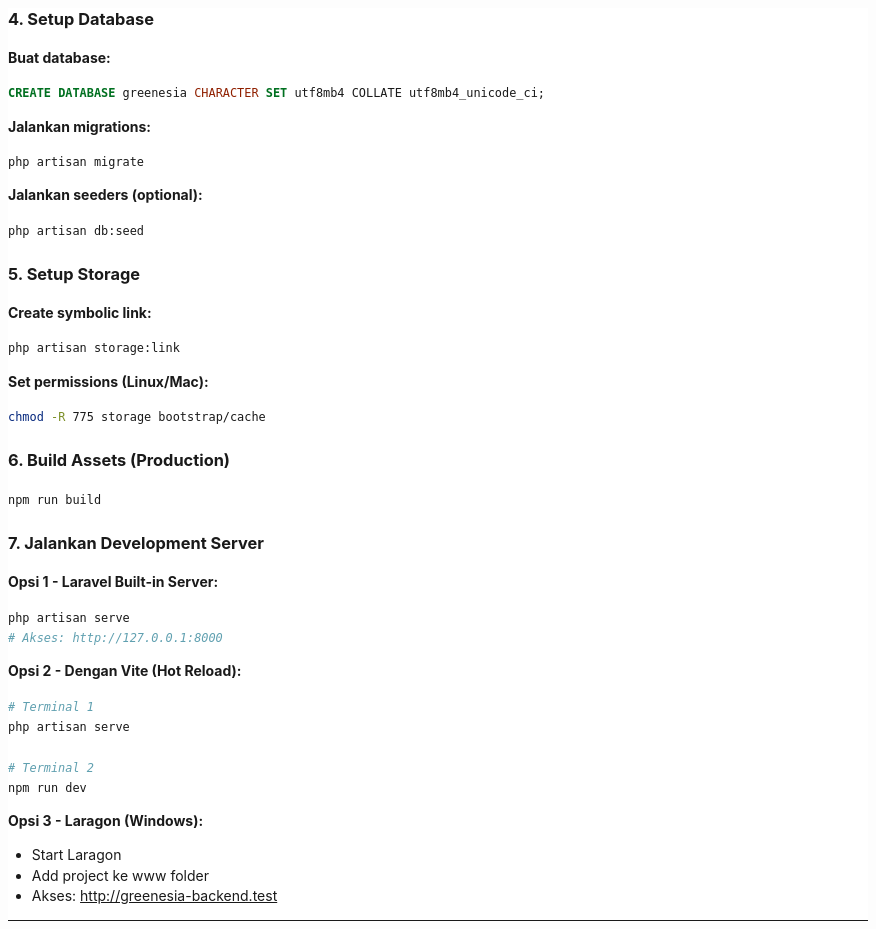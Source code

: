 ### 4. Setup Database

**Buat database:**
```sql
CREATE DATABASE greenesia CHARACTER SET utf8mb4 COLLATE utf8mb4_unicode_ci;
```

**Jalankan migrations:**
```bash
php artisan migrate
```

**Jalankan seeders (optional):**
```bash
php artisan db:seed
```

### 5. Setup Storage

**Create symbolic link:**
```bash
php artisan storage:link
```

**Set permissions (Linux/Mac):**
```bash
chmod -R 775 storage bootstrap/cache
```

### 6. Build Assets (Production)

```bash
npm run build
```

### 7. Jalankan Development Server

**Opsi 1 - Laravel Built-in Server:**
```bash
php artisan serve
# Akses: http://127.0.0.1:8000
```

**Opsi 2 - Dengan Vite (Hot Reload):**
```bash
# Terminal 1
php artisan serve

# Terminal 2
npm run dev
```

**Opsi 3 - Laragon (Windows):**
- Start Laragon
- Add project ke www folder
- Akses: http://greenesia-backend.test

---